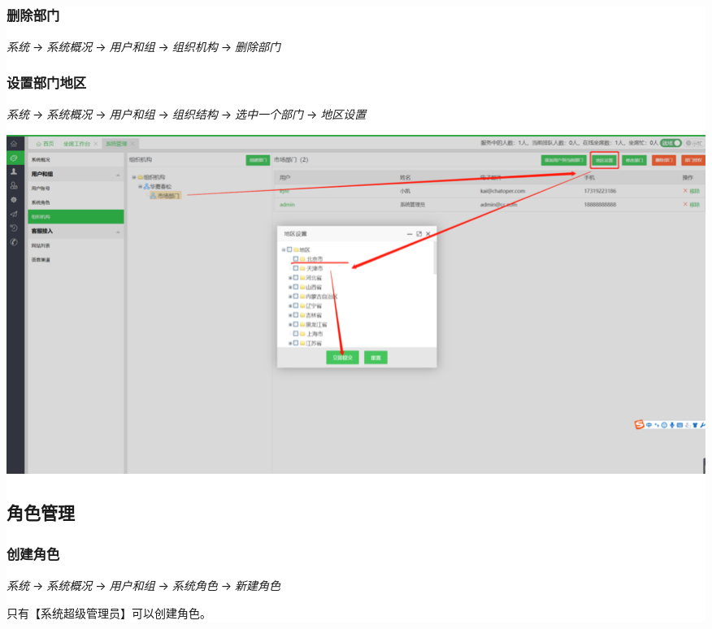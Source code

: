 ### 删除部门

_系统_ -> _系统概况_ -> _用户和组_ -> _组织机构_ -> _删除部门_

### 设置部门地区

_系统_ -> _系统概况_ -> _用户和组_ -> _组织结构_ -> _选中一个部门_ -> _地区设置_

![设置部门地区](images/products/cosin/Picture15.png)

## 角色管理

### 创建角色

_系统_ -> _系统概况_ -> _用户和组_ -> _系统角色_ -> _新建角色_

只有【系统超级管理员】可以创建角色。
